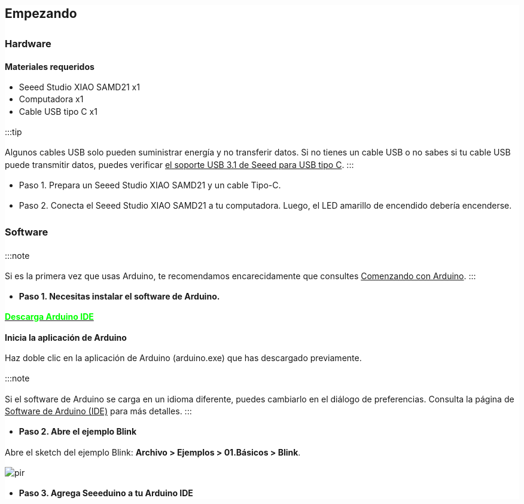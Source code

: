 ## **Empezando**

### **Hardware**

**Materiales requeridos**

- Seeed Studio XIAO SAMD21 x1
- Computadora x1
- Cable USB tipo C x1

:::tip

Algunos cables USB solo pueden suministrar energía y no transferir datos. Si no tienes un cable USB o no sabes si tu cable USB puede transmitir datos, puedes verificar [el soporte USB 3.1 de Seeed para USB tipo C](https://www.seeedstudio.com/USB-Type-C-to-A-Cable-1Meter-p-4085.html).
:::

- Paso 1. Prepara un Seeed Studio XIAO SAMD21 y un cable Tipo-C.

- Paso 2. Conecta el Seeed Studio XIAO SAMD21 a tu computadora. Luego, el LED amarillo de encendido debería encenderse.

### **Software**

:::note

Si es la primera vez que usas Arduino, te recomendamos encarecidamente que consultes [Comenzando con Arduino](https://wiki.seeedstudio.com/Getting_Started_with_Arduino).
:::

- **Paso 1. Necesitas instalar el software de Arduino.**

<div class="download_arduino_container" style={{textAlign: 'center'}}>
    <a class="download_arduino_item" href="https://www.arduino.cc/en/software"><strong><span><font color={'FFFFFF'} size={"4"}>Descarga Arduino IDE</font></span></strong>
    </a>
</div>

**Inicia la aplicación de Arduino**

Haz doble clic en la aplicación de Arduino (arduino.exe) que has descargado previamente.

:::note

Si el software de Arduino se carga en un idioma diferente, puedes cambiarlo en el diálogo de preferencias. Consulta la página de [Software de Arduino (IDE)](https://www.arduino.cc/en/Guide/Environment#languages) para más detalles.
:::

- **Paso 2. Abre el ejemplo Blink**

Abre el sketch del ejemplo Blink: **Archivo > Ejemplos > 01.Básicos > Blink**.

<p style={{textAlign: 'center'}}><img src="https://files.seeedstudio.com/wiki/Seeeduino_GPRS/img/select_blink.png" alt="pir" width={600} height="auto" /></p>

- **Paso 3. Agrega Seeeduino a tu Arduino IDE**
